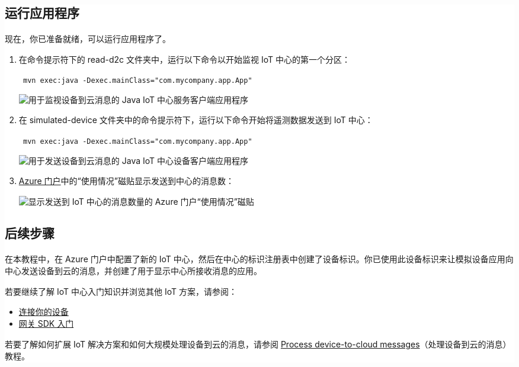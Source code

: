 ## 运行应用程序

现在，你已准备就绪，可以运行应用程序了。

1. 在命令提示符下的 read-d2c 文件夹中，运行以下命令以开始监视 IoT 中心的第一个分区：

	    mvn exec:java -Dexec.mainClass="com.mycompany.app.App"
    
    ![用于监视设备到云消息的 Java IoT 中心服务客户端应用程序][7]

2. 在 simulated-device 文件夹中的命令提示符下，运行以下命令开始将遥测数据发送到 IoT 中心：

	    mvn exec:java -Dexec.mainClass="com.mycompany.app.App" 
    
    ![用于发送设备到云消息的 Java IoT 中心设备客户端应用程序][8]

3. [Azure 门户][lnk-portal]中的“使用情况”磁贴显示发送到中心的消息数：

    ![显示发送到 IoT 中心的消息数量的 Azure 门户“使用情况”磁贴][43]

## 后续步骤
在本教程中，在 Azure 门户中配置了新的 IoT 中心，然后在中心的标识注册表中创建了设备标识。你已使用此设备标识来让模拟设备应用向中心发送设备到云的消息，并创建了用于显示中心所接收消息的应用。

若要继续了解 IoT 中心入门知识并浏览其他 IoT 方案，请参阅：

- [连接你的设备][lnk-connect-device]
- [网关 SDK 入门][lnk-gateway-SDK]

若要了解如何扩展 IoT 解决方案和如何大规模处理设备到云的消息，请参阅 [Process device-to-cloud messages][lnk-process-d2c-tutorial]（处理设备到云的消息）教程。


[6]: ./media/iot-hub-java-java-getstarted/create-iot-hub6.png
[7]: ./media/iot-hub-java-java-getstarted/runapp1.png
[8]: ./media/iot-hub-java-java-getstarted/runapp2.png
[43]: ./media/iot-hub-java-java-getstarted/usage.png


[lnk-transient-faults]: https://msdn.microsoft.com/zh-cn/library/hh680901(v=pandp.50).aspx

[lnk-eventhubs-tutorial]: ../event-hubs/event-hubs-csharp-ephcs-getstarted.md
[lnk-devguide-identity]: ./iot-hub-devguide-identity-registry.md
[lnk-event-hubs-overview]: ../event-hubs/event-hubs-overview.md

[lnk-dev-setup]: https://github.com/Azure/azure-iot-sdks/blob/master/doc/get_started/java-devbox-setup.md
[lnk-process-d2c-tutorial]: ./iot-hub-csharp-csharp-process-d2c.md

[lnk-hub-sdks]: ./iot-hub-devguide-sdks.md
[lnk-free-trial]: https://www.azure.cn/pricing/1rmb-trial/
[lnk-portal]: https://portal.azure.cn/

[lnk-gateway-SDK]: ./iot-hub-linux-gateway-sdk-get-started.md
[lnk-connect-device]: /develop/iot/

